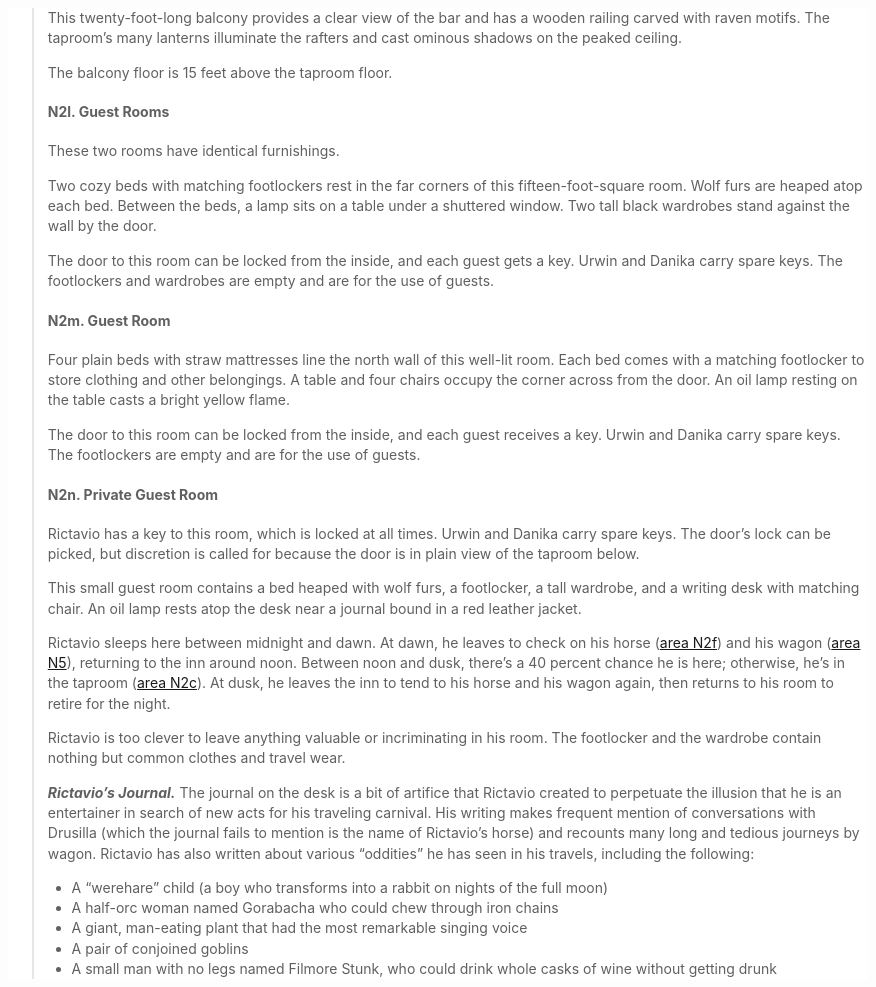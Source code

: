 > 
> This twenty-foot-long balcony provides a clear view of the bar and has a wooden railing carved with raven motifs. The taproom’s many lanterns illuminate the rafters and cast ominous shadows on the peaked ceiling.
> 
> The balcony floor is 15 feet above the taproom floor.
> 
> #### [](https://www.dndbeyond.com/sources/dnd/cos/the-town-of-vallaki#N2lGuestRooms)N2l. Guest Rooms
> 
> These two rooms have identical furnishings.
> 
> Two cozy beds with matching footlockers rest in the far corners of this fifteen-foot-square room. Wolf furs are heaped atop each bed. Between the beds, a lamp sits on a table under a shuttered window. Two tall black wardrobes stand against the wall by the door.
> 
> The door to this room can be locked from the inside, and each guest gets a key. Urwin and Danika carry spare keys. The footlockers and wardrobes are empty and are for the use of guests.
> 
> #### [](https://www.dndbeyond.com/sources/dnd/cos/the-town-of-vallaki#N2mGuestRoom)N2m. Guest Room
> 
> Four plain beds with straw mattresses line the north wall of this well-lit room. Each bed comes with a matching footlocker to store clothing and other belongings. A table and four chairs occupy the corner across from the door. An oil lamp resting on the table casts a bright yellow flame.
> 
> The door to this room can be locked from the inside, and each guest receives a key. Urwin and Danika carry spare keys. The footlockers are empty and are for the use of guests.
> 
> #### [](https://www.dndbeyond.com/sources/dnd/cos/the-town-of-vallaki#N2nPrivateGuestRoom)N2n. Private Guest Room
> 
> Rictavio has a key to this room, which is locked at all times. Urwin and Danika carry spare keys. The door’s lock can be picked, but discretion is called for because the door is in plain view of the taproom below.
> 
> This small guest room contains a bed heaped with wolf furs, a footlocker, a tall wardrobe, and a writing desk with matching chair. An oil lamp rests atop the desk near a journal bound in a red leather jacket.
> 
> Rictavio sleeps here between midnight and dawn. At dawn, he leaves to check on his horse ([area N2f](https://www.dndbeyond.com/sources/dnd/cos/the-town-of-vallaki#N2fStable "area N2f")) and his wagon ([area N5](https://www.dndbeyond.com/sources/dnd/cos/the-town-of-vallaki#N5ArasekStockyard "area N5")), returning to the inn around noon. Between noon and dusk, there’s a 40 percent chance he is here; otherwise, he’s in the taproom ([area N2c](https://www.dndbeyond.com/sources/dnd/cos/the-town-of-vallaki#N2cTaproom "area N2c")). At dusk, he leaves the inn to tend to his horse and his wagon again, then returns to his room to retire for the night.
> 
> Rictavio is too clever to leave anything valuable or incriminating in his room. The footlocker and the wardrobe contain nothing but common clothes and travel wear.
> 
> _**Rictavio’s Journal.**_ The journal on the desk is a bit of artifice that Rictavio created to perpetuate the illusion that he is an entertainer in search of new acts for his traveling carnival. His writing makes frequent mention of conversations with Drusilla (which the journal fails to mention is the name of Rictavio’s horse) and recounts many long and tedious journeys by wagon. Rictavio has also written about various “oddities” he has seen in his travels, including the following:
> 
> - A “werehare” child (a boy who transforms into a rabbit on nights of the full moon)
> - A half-orc woman named Gorabacha who could chew through iron chains
> - A giant, man-eating plant that had the most remarkable singing voice
> - A pair of conjoined goblins
> - A small man with no legs named Filmore Stunk, who could drink whole casks of wine without getting drunk
> 